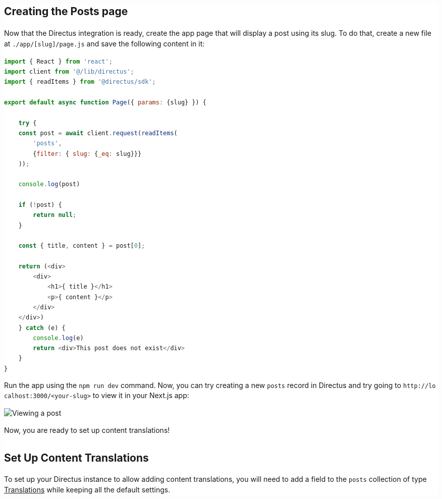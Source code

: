 ## Creating the Posts page

Now that the Directus integration is ready, create the app page that will display a post using its slug. To do that, create a new file at `./app/[slug]/page.js` and save the following content in it:

```js
import { React } from 'react';
import client from '@/lib/directus';
import { readItems } from '@directus/sdk';

export default async function Page({ params: {slug} }) {

    try {
    const post = await client.request(readItems(
        'posts',
        {filter: { slug: {_eq: slug}}}
    ));

    console.log(post)

	if (!post) {
		return null;
	}

	const { title, content } = post[0];

    return (<div>
        <div>
            <h1>{ title }</h1>
            <p>{ content }</p>
        </div>
    </div>)
    } catch (e) {
        console.log(e)
        return <div>This post does not exist</div>
    }
}
```

Run the app using the `npm run dev` command. Now, you can try creating a new `posts` record in Directus and try going to `http://localhost:3000/<your-slug>` to view it in your Next.js app:

![Viewing a post](/img/viewing-a-post.png)

Now, you are ready to set up content translations!

## Set Up Content Translations

To set up your Directus instance to allow adding content translations, you will need to add a field to the `posts` collection of type [Translations](https://directus.io/docs/guides/data-model/relationships) while keeping all the default settings.
